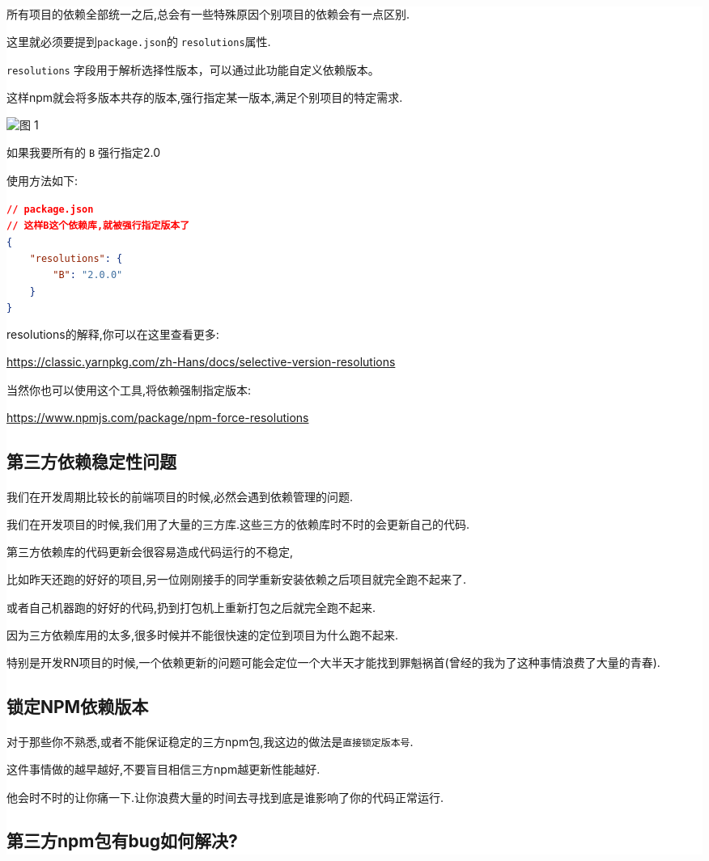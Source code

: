 所有项目的依赖全部统一之后,总会有一些特殊原因个别项目的依赖会有一点区别.

这里就必须要提到`package.json`的 `resolutions`属性.

`resolutions` 字段用于解析选择性版本，可以通过此功能自定义依赖版本。 

这样npm就会将多版本共存的版本,强行指定某一版本,满足个别项目的特定需求.

![图 1](https://incomparable9527.coding.net/p/imageBed/d/imageBed/git/raw/master/0a9ce7a425c583573c877efd0ce648a9c3992b90d4f272621a3850afa523cfa3.png)  

如果我要所有的 `B` 强行指定2.0

使用方法如下:

```json
// package.json 
// 这样B这个依赖库,就被强行指定版本了
{
    "resolutions": {
        "B": "2.0.0"
    }
}
```

resolutions的解释,你可以在这里查看更多:

https://classic.yarnpkg.com/zh-Hans/docs/selective-version-resolutions

当然你也可以使用这个工具,将依赖强制指定版本:

https://www.npmjs.com/package/npm-force-resolutions



## 第三方依赖稳定性问题

我们在开发周期比较长的前端项目的时候,必然会遇到依赖管理的问题.

我们在开发项目的时候,我们用了大量的三方库.这些三方的依赖库时不时的会更新自己的代码.

第三方依赖库的代码更新会很容易造成代码运行的不稳定,

比如昨天还跑的好好的项目,另一位刚刚接手的同学重新安装依赖之后项目就完全跑不起来了.

或者自己机器跑的好好的代码,扔到打包机上重新打包之后就完全跑不起来.

因为三方依赖库用的太多,很多时候并不能很快速的定位到项目为什么跑不起来.

特别是开发RN项目的时候,一个依赖更新的问题可能会定位一个大半天才能找到罪魁祸首(曾经的我为了这种事情浪费了大量的青春).


## 锁定NPM依赖版本

对于那些你不熟悉,或者不能保证稳定的三方npm包,我这边的做法是`直接锁定版本号`.

这件事情做的越早越好,不要盲目相信三方npm越更新性能越好.

他会时不时的让你痛一下.让你浪费大量的时间去寻找到底是谁影响了你的代码正常运行.


## 第三方npm包有bug如何解决?
